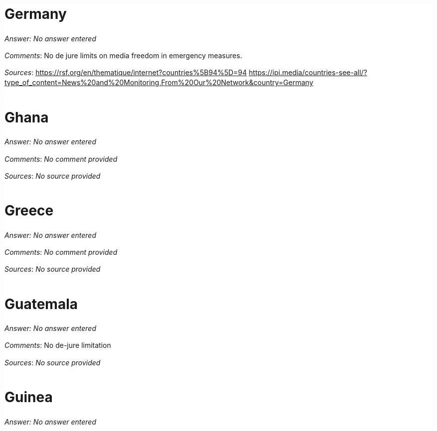 

# Germany 

*Answer:* *No answer entered* 

*Comments*:
 No de jure limits on media freedom in emergency measures. 

*Sources*:
 https://rsf.org/en/thematique/internet?countries%5B94%5D=94
https://ipi.media/countries-see-all/?type_of_content=News%20and%20Monitoring,From%20Our%20Network&country=Germany



# Ghana 

*Answer:* *No answer entered* 

*Comments*:
*No comment provided* 

*Sources*:
*No source provided*



# Greece 

*Answer:* *No answer entered* 

*Comments*:
*No comment provided* 

*Sources*:
*No source provided*



# Guatemala 

*Answer:* *No answer entered* 

*Comments*:
 No de-jure limitation 

*Sources*:
*No source provided*



# Guinea 

*Answer:* *No answer entered* 
